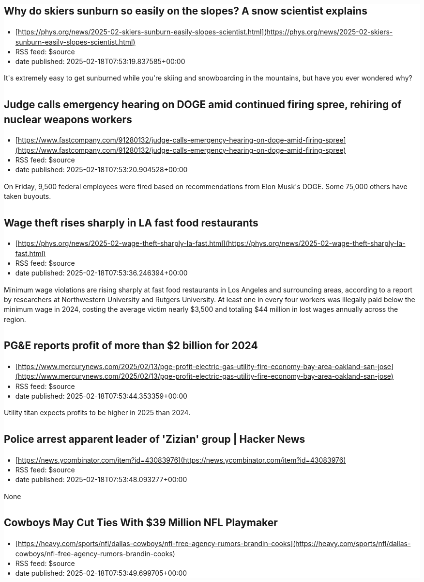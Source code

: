 ## Why do skiers sunburn so easily on the slopes? A snow scientist explains
 - [https://phys.org/news/2025-02-skiers-sunburn-easily-slopes-scientist.html](https://phys.org/news/2025-02-skiers-sunburn-easily-slopes-scientist.html)
 - RSS feed: $source
 - date published: 2025-02-18T07:53:19.837585+00:00

It's extremely easy to get sunburned while you're skiing and snowboarding in the mountains, but have you ever wondered why?

## Judge calls emergency hearing on DOGE amid continued firing spree, rehiring of nuclear weapons workers
 - [https://www.fastcompany.com/91280132/judge-calls-emergency-hearing-on-doge-amid-firing-spree](https://www.fastcompany.com/91280132/judge-calls-emergency-hearing-on-doge-amid-firing-spree)
 - RSS feed: $source
 - date published: 2025-02-18T07:53:20.904528+00:00

On Friday, 9,500 federal employees were fired based on recommendations from Elon Musk's DOGE. Some 75,000 others have taken buyouts.

## Wage theft rises sharply in LA fast food restaurants
 - [https://phys.org/news/2025-02-wage-theft-sharply-la-fast.html](https://phys.org/news/2025-02-wage-theft-sharply-la-fast.html)
 - RSS feed: $source
 - date published: 2025-02-18T07:53:36.246394+00:00

Minimum wage violations are rising sharply at fast food restaurants in Los Angeles and surrounding areas, according to a report by researchers at Northwestern University and Rutgers University. At least one in every four workers was illegally paid below the minimum wage in 2024, costing the average victim nearly $3,500 and totaling $44 million in lost wages annually across the region.

## PG&E reports profit of more than $2 billion for 2024
 - [https://www.mercurynews.com/2025/02/13/pge-profit-electric-gas-utility-fire-economy-bay-area-oakland-san-jose](https://www.mercurynews.com/2025/02/13/pge-profit-electric-gas-utility-fire-economy-bay-area-oakland-san-jose)
 - RSS feed: $source
 - date published: 2025-02-18T07:53:44.353359+00:00

Utility titan expects profits to be higher in 2025 than 2024.

## Police arrest apparent leader of 'Zizian' group | Hacker News
 - [https://news.ycombinator.com/item?id=43083976](https://news.ycombinator.com/item?id=43083976)
 - RSS feed: $source
 - date published: 2025-02-18T07:53:48.093277+00:00

None

## Cowboys May Cut Ties With $39 Million NFL Playmaker
 - [https://heavy.com/sports/nfl/dallas-cowboys/nfl-free-agency-rumors-brandin-cooks](https://heavy.com/sports/nfl/dallas-cowboys/nfl-free-agency-rumors-brandin-cooks)
 - RSS feed: $source
 - date published: 2025-02-18T07:53:49.699705+00:00
